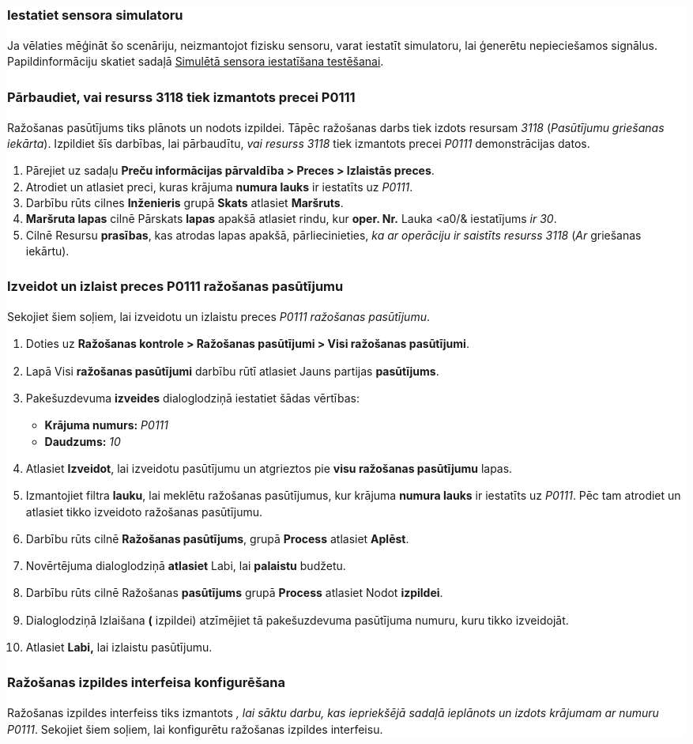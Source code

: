 ### <a name="set-up-a-sensor-simulator"></a>Iestatiet sensora simulatoru

Ja vēlaties mēģināt šo scenāriju, neizmantojot fizisku sensoru, varat iestatīt simulatoru, lai ģenerētu nepieciešamos signālus. Papildinformāciju skatiet sadaļā [Simulētā sensora iestatīšana testēšanai](sdi-set-up-simulated-sensor.md).

### <a name="verify-that-resource-3118-is-used-for-product-p0111"></a>Pārbaudiet, vai resurss 3118 tiek izmantots precei P0111

Ražošanas pasūtījums tiks plānots un nodots izpildei. Tāpēc ražošanas darbs tiek izdots resursam *3118* (*Pasūtījumu griešanas iekārta*). Izpildiet šīs darbības, lai pārbaudītu, *vai resurss 3118* tiek izmantots precei *P0111* demonstrācijas datos.

1. Pārejiet uz sadaļu **Preču informācijas pārvaldība \> Preces \> Izlaistās preces**.
1. Atrodiet un atlasiet preci, kuras krājuma **numura lauks** ir iestatīts uz *P0111*.
1. Darbību rūts cilnes **Inženieris** grupā **Skats** atlasiet **Maršruts**.
1. **Maršruta lapas** cilnē Pārskats **lapas** apakšā atlasiet rindu, kur **oper. Nr.** Lauka <a0/& iestatījums *ir 30*.
1. Cilnē Resursu **prasības**, kas atrodas lapas apakšā, pārliecinieties, *ka ar operāciju ir saistīts resurss 3118* (*Ar* griešanas iekārtu).

### <a name="create-and-release-a-production-order-for-product-p0111"></a>Izveidot un izlaist preces P0111 ražošanas pasūtījumu

Sekojiet šiem soļiem, lai izveidotu un izlaistu preces *P0111 ražošanas pasūtījumu*.

1. Doties uz **Ražošanas kontrole \> Ražošanas pasūtījumi \> Visi ražošanas pasūtījumi**.
1. Lapā Visi **ražošanas pasūtījumi** darbību rūtī atlasiet Jauns partijas **pasūtījums**.
1. Pakešuzdevuma **izveides** dialoglodziņā iestatiet šādas vērtības:

    - **Krājuma numurs:** *P0111*
    - **Daudzums:** *10*

1. Atlasiet **Izveidot**, lai izveidotu pasūtījumu un atgrieztos pie **visu ražošanas pasūtījumu** lapas.
1. Izmantojiet filtra **lauku**, lai meklētu ražošanas pasūtījumus, kur krājuma **numura lauks** ir iestatīts uz *P0111*. Pēc tam atrodiet un atlasiet tikko izveidoto ražošanas pasūtījumu.
1. Darbību rūts cilnē **Ražošanas pasūtījums**, grupā **Process** atlasiet **Aplēst**.
1. Novērtējuma dialoglodziņā **atlasiet** Labi, lai **palaistu** budžetu.
1. Darbību rūts cilnē Ražošanas **pasūtījums** grupā **Process** atlasiet Nodot **izpildei**.
1. Dialoglodziņā Izlaišana **(** izpildei) atzīmējiet tā pakešuzdevuma pasūtījuma numuru, kuru tikko izveidojāt.
1. Atlasiet **Labi,** lai izlaistu pasūtījumu.

### <a name="configure-the-production-floor-execution-interface"></a><a name="config-pfe"></a>Ražošanas izpildes interfeisa konfigurēšana

Ražošanas izpildes interfeiss tiks izmantots *, lai sāktu darbu, kas iepriekšējā sadaļā ieplānots un izdots krājumam ar numuru P0111*. Sekojiet šiem soļiem, lai konfigurētu ražošanas izpildes interfeisu.
